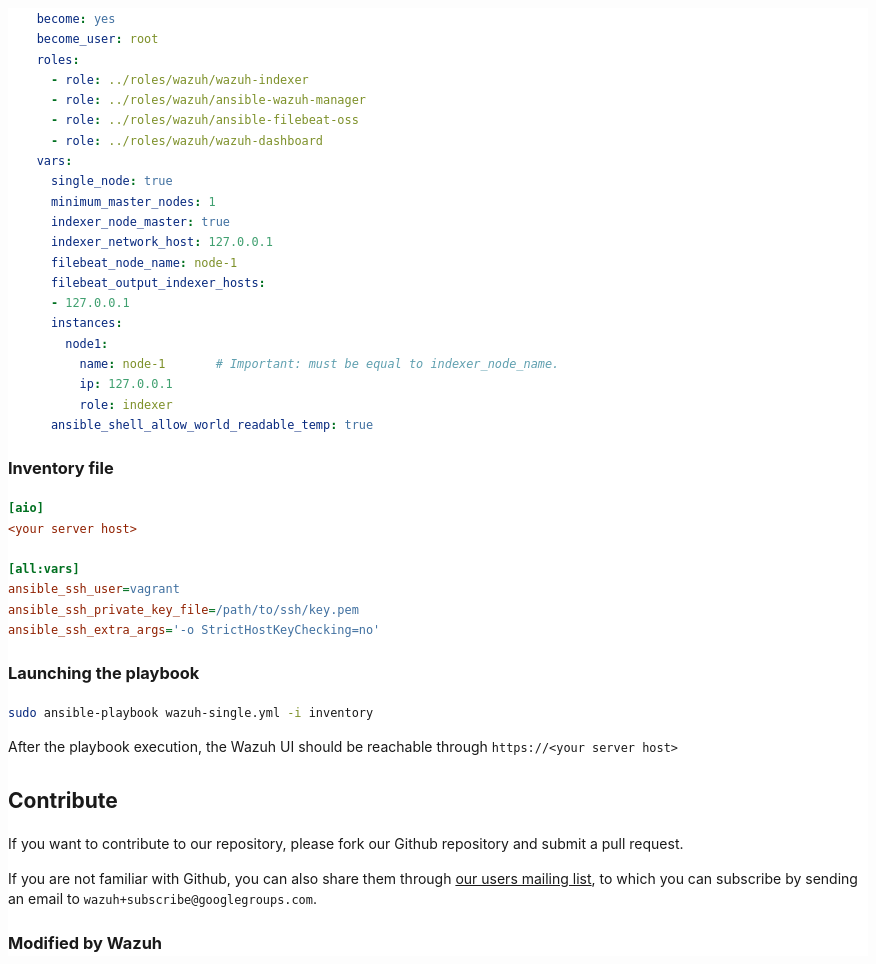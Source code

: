 ```yaml
    become: yes
    become_user: root
    roles:
      - role: ../roles/wazuh/wazuh-indexer
      - role: ../roles/wazuh/ansible-wazuh-manager
      - role: ../roles/wazuh/ansible-filebeat-oss
      - role: ../roles/wazuh/wazuh-dashboard
    vars:
      single_node: true
      minimum_master_nodes: 1
      indexer_node_master: true
      indexer_network_host: 127.0.0.1
      filebeat_node_name: node-1
      filebeat_output_indexer_hosts:
      - 127.0.0.1
      instances:
        node1:
          name: node-1       # Important: must be equal to indexer_node_name.
          ip: 127.0.0.1
          role: indexer
      ansible_shell_allow_world_readable_temp: true
```

### Inventory file

```ini
[aio]
<your server host>

[all:vars]
ansible_ssh_user=vagrant
ansible_ssh_private_key_file=/path/to/ssh/key.pem
ansible_ssh_extra_args='-o StrictHostKeyChecking=no'
```

### Launching the playbook

```bash
sudo ansible-playbook wazuh-single.yml -i inventory
```

After the playbook execution, the Wazuh UI should be reachable through `https://<your server host>`

## Contribute

If you want to contribute to our repository, please fork our Github repository and submit a pull request.

If you are not familiar with Github, you can also share them through [our users mailing list](https://groups.google.com/d/forum/wazuh), to which you can subscribe by sending an email to `wazuh+subscribe@googlegroups.com`.

### Modified by Wazuh
